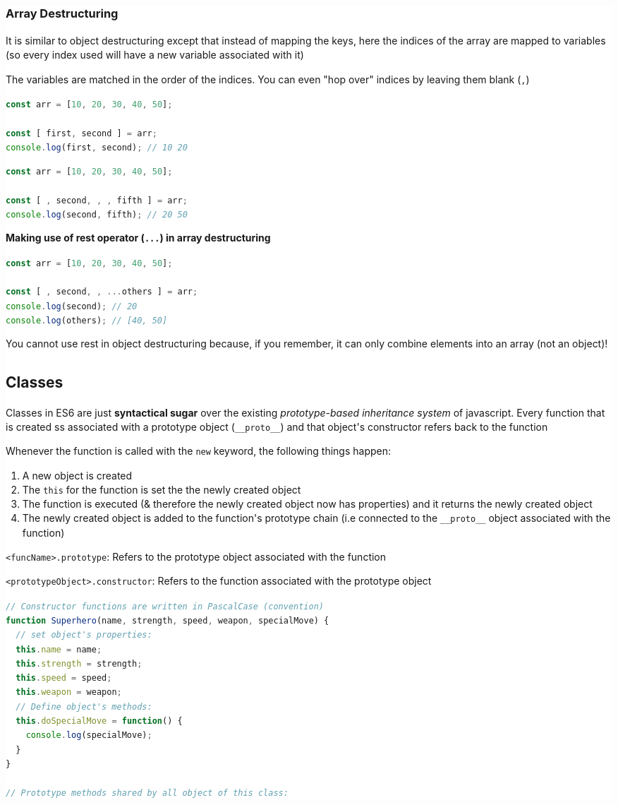 ### Array Destructuring

It is similar to object destructuring except that instead of mapping the keys, here the indices of the array are mapped to variables (so every index used will have a new variable associated with it)

The variables are matched in the order of the indices. You can even "hop over" indices by leaving them blank (`,`)

```javascript
const arr = [10, 20, 30, 40, 50];

const [ first, second ] = arr;
console.log(first, second); // 10 20
```

```javascript
const arr = [10, 20, 30, 40, 50];

const [ , second, , , fifth ] = arr;
console.log(second, fifth); // 20 50
```

**Making use of rest operator (`...`) in array destructuring**

```javascript
const arr = [10, 20, 30, 40, 50];

const [ , second, , ...others ] = arr;
console.log(second); // 20
console.log(others); // [40, 50]
```

You cannot use rest in object destructuring because, if you remember, it can only combine elements into an array (not an object)!

## Classes

Classes in ES6 are just **syntactical sugar** over the existing *prototype-based inheritance system* of javascript. Every function that is created ss associated with a prototype object (`__proto__`) and that object's constructor refers back to the function

Whenever the function is called with the `new` keyword, the following things happen:

1. A new object is created
2. The `this` for the function is set the the newly created object
3. The function is executed (& therefore the newly created object now has properties) and it returns the newly created object
4. The newly created object is added to the function's prototype chain (i.e connected to the `__proto__` object associated with the function)

`<funcName>.prototype`: Refers to the prototype object associated with the function

`<prototypeObject>.constructor`: Refers to the function associated with the prototype object

```javascript
// Constructor functions are written in PascalCase (convention)
function Superhero(name, strength, speed, weapon, specialMove) {
  // set object's properties:
  this.name = name;
  this.strength = strength;
  this.speed = speed;
  this.weapon = weapon;
  // Define object's methods:
  this.doSpecialMove = function() {
    console.log(specialMove);
  }
}

// Prototype methods shared by all object of this class:
```